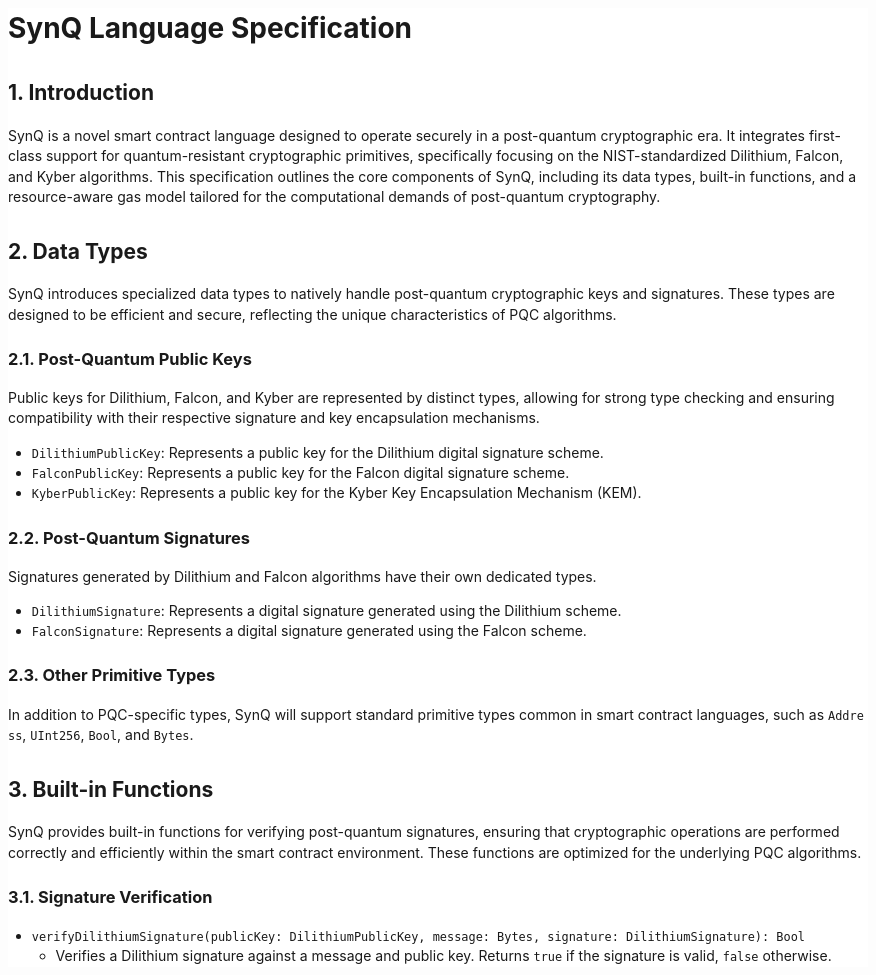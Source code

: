 # SynQ Language Specification

## 1. Introduction

SynQ is a novel smart contract language designed to operate securely in a post-quantum cryptographic era. It integrates first-class support for quantum-resistant cryptographic primitives, specifically focusing on the NIST-standardized Dilithium, Falcon, and Kyber algorithms. This specification outlines the core components of SynQ, including its data types, built-in functions, and a resource-aware gas model tailored for the computational demands of post-quantum cryptography.

## 2. Data Types

SynQ introduces specialized data types to natively handle post-quantum cryptographic keys and signatures. These types are designed to be efficient and secure, reflecting the unique characteristics of PQC algorithms.

### 2.1. Post-Quantum Public Keys

Public keys for Dilithium, Falcon, and Kyber are represented by distinct types, allowing for strong type checking and ensuring compatibility with their respective signature and key encapsulation mechanisms.

*   `DilithiumPublicKey`: Represents a public key for the Dilithium digital signature scheme.
*   `FalconPublicKey`: Represents a public key for the Falcon digital signature scheme.
*   `KyberPublicKey`: Represents a public key for the Kyber Key Encapsulation Mechanism (KEM).

### 2.2. Post-Quantum Signatures

Signatures generated by Dilithium and Falcon algorithms have their own dedicated types.

*   `DilithiumSignature`: Represents a digital signature generated using the Dilithium scheme.
*   `FalconSignature`: Represents a digital signature generated using the Falcon scheme.

### 2.3. Other Primitive Types

In addition to PQC-specific types, SynQ will support standard primitive types common in smart contract languages, such as `Address`, `UInt256`, `Bool`, and `Bytes`.



## 3. Built-in Functions

SynQ provides built-in functions for verifying post-quantum signatures, ensuring that cryptographic operations are performed correctly and efficiently within the smart contract environment. These functions are optimized for the underlying PQC algorithms.

### 3.1. Signature Verification

*   `verifyDilithiumSignature(publicKey: DilithiumPublicKey, message: Bytes, signature: DilithiumSignature): Bool`
    *   Verifies a Dilithium signature against a message and public key. Returns `true` if the signature is valid, `false` otherwise.
